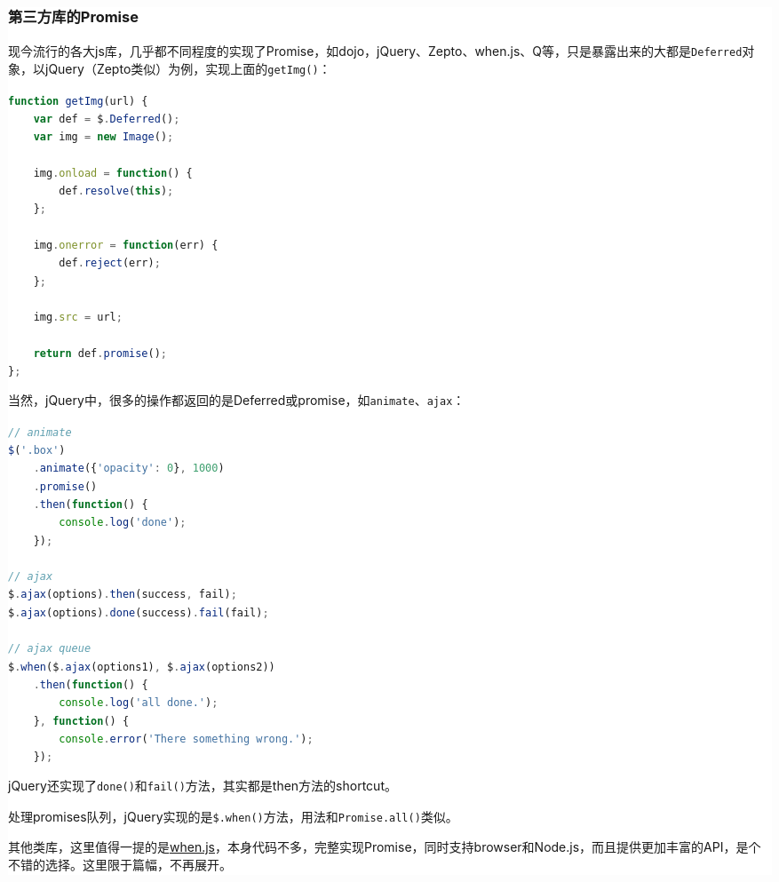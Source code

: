 ### 第三方库的Promise

现今流行的各大js库，几乎都不同程度的实现了Promise，如dojo，jQuery、Zepto、when.js、Q等，只是暴露出来的大都是`Deferred`对象，以jQuery（Zepto类似）为例，实现上面的`getImg()`：

``` javascript
function getImg(url) {
    var def = $.Deferred();
    var img = new Image();

    img.onload = function() {
        def.resolve(this);
    };

    img.onerror = function(err) {
        def.reject(err);
    };

    img.src = url;

    return def.promise();
};
```

当然，jQuery中，很多的操作都返回的是Deferred或promise，如`animate`、`ajax`：

``` javascript
// animate
$('.box')
    .animate({'opacity': 0}, 1000)
    .promise()
    .then(function() {
        console.log('done');
    });

// ajax
$.ajax(options).then(success, fail);
$.ajax(options).done(success).fail(fail);

// ajax queue
$.when($.ajax(options1), $.ajax(options2))
    .then(function() {
        console.log('all done.');
    }, function() {
        console.error('There something wrong.');
    });
```

jQuery还实现了`done()`和`fail()`方法，其实都是then方法的shortcut。

处理promises队列，jQuery实现的是`$.when()`方法，用法和`Promise.all()`类似。

其他类库，这里值得一提的是[when.js](https://github.com/cujojs/when)，本身代码不多，完整实现Promise，同时支持browser和Node.js，而且提供更加丰富的API，是个不错的选择。这里限于篇幅，不再展开。
